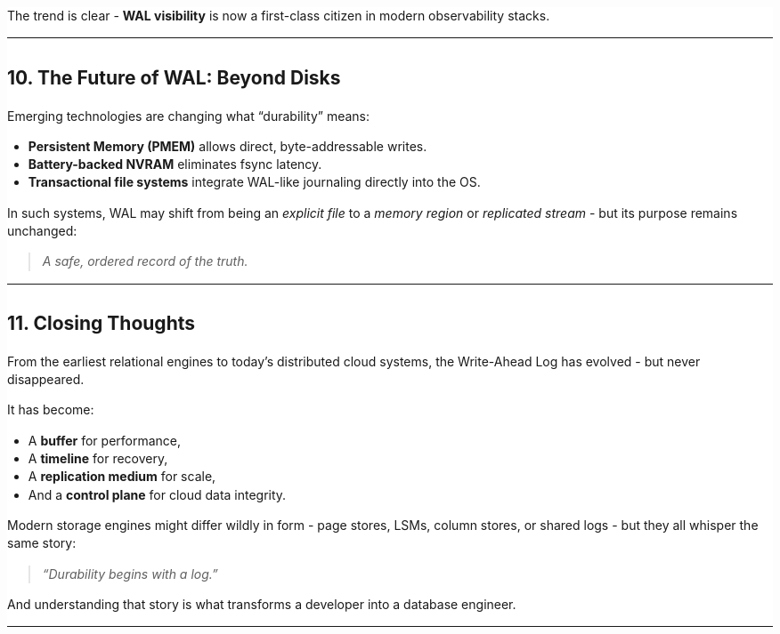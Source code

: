 The trend is clear - **WAL visibility** is now a first-class citizen in modern observability stacks.

---

## **10. The Future of WAL: Beyond Disks**

Emerging technologies are changing what “durability” means:

* **Persistent Memory (PMEM)** allows direct, byte-addressable writes.
* **Battery-backed NVRAM** eliminates fsync latency.
* **Transactional file systems** integrate WAL-like journaling directly into the OS.

In such systems, WAL may shift from being an *explicit file* to a *memory region* or *replicated stream* - but its purpose remains unchanged:

> *A safe, ordered record of the truth.*

---

## **11. Closing Thoughts**

From the earliest relational engines to today’s distributed cloud systems,
the Write-Ahead Log has evolved - but never disappeared.

It has become:

* A **buffer** for performance,
* A **timeline** for recovery,
* A **replication medium** for scale,
* And a **control plane** for cloud data integrity.

Modern storage engines might differ wildly in form - page stores, LSMs, column stores, or shared logs -
but they all whisper the same story:

> *“Durability begins with a log.”*

And understanding that story is what transforms a developer into a database engineer.

---